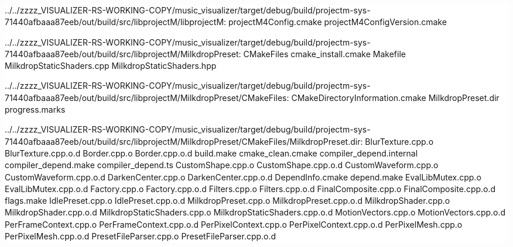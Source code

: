 ../../zzzz_VISUALIZER-RS-WORKING-COPY/music_visualizer/target/debug/build/projectm-sys-71440afbaaa87eeb/out/build/src/libprojectM/libprojectM:
projectM4Config.cmake
projectM4ConfigVersion.cmake

../../zzzz_VISUALIZER-RS-WORKING-COPY/music_visualizer/target/debug/build/projectm-sys-71440afbaaa87eeb/out/build/src/libprojectM/MilkdropPreset:
CMakeFiles
cmake_install.cmake
Makefile
MilkdropStaticShaders.cpp
MilkdropStaticShaders.hpp

../../zzzz_VISUALIZER-RS-WORKING-COPY/music_visualizer/target/debug/build/projectm-sys-71440afbaaa87eeb/out/build/src/libprojectM/MilkdropPreset/CMakeFiles:
CMakeDirectoryInformation.cmake
MilkdropPreset.dir
progress.marks

../../zzzz_VISUALIZER-RS-WORKING-COPY/music_visualizer/target/debug/build/projectm-sys-71440afbaaa87eeb/out/build/src/libprojectM/MilkdropPreset/CMakeFiles/MilkdropPreset.dir:
BlurTexture.cpp.o
BlurTexture.cpp.o.d
Border.cpp.o
Border.cpp.o.d
build.make
cmake_clean.cmake
compiler_depend.internal
compiler_depend.make
compiler_depend.ts
CustomShape.cpp.o
CustomShape.cpp.o.d
CustomWaveform.cpp.o
CustomWaveform.cpp.o.d
DarkenCenter.cpp.o
DarkenCenter.cpp.o.d
DependInfo.cmake
depend.make
EvalLibMutex.cpp.o
EvalLibMutex.cpp.o.d
Factory.cpp.o
Factory.cpp.o.d
Filters.cpp.o
Filters.cpp.o.d
FinalComposite.cpp.o
FinalComposite.cpp.o.d
flags.make
IdlePreset.cpp.o
IdlePreset.cpp.o.d
MilkdropPreset.cpp.o
MilkdropPreset.cpp.o.d
MilkdropShader.cpp.o
MilkdropShader.cpp.o.d
MilkdropStaticShaders.cpp.o
MilkdropStaticShaders.cpp.o.d
MotionVectors.cpp.o
MotionVectors.cpp.o.d
PerFrameContext.cpp.o
PerFrameContext.cpp.o.d
PerPixelContext.cpp.o
PerPixelContext.cpp.o.d
PerPixelMesh.cpp.o
PerPixelMesh.cpp.o.d
PresetFileParser.cpp.o
PresetFileParser.cpp.o.d